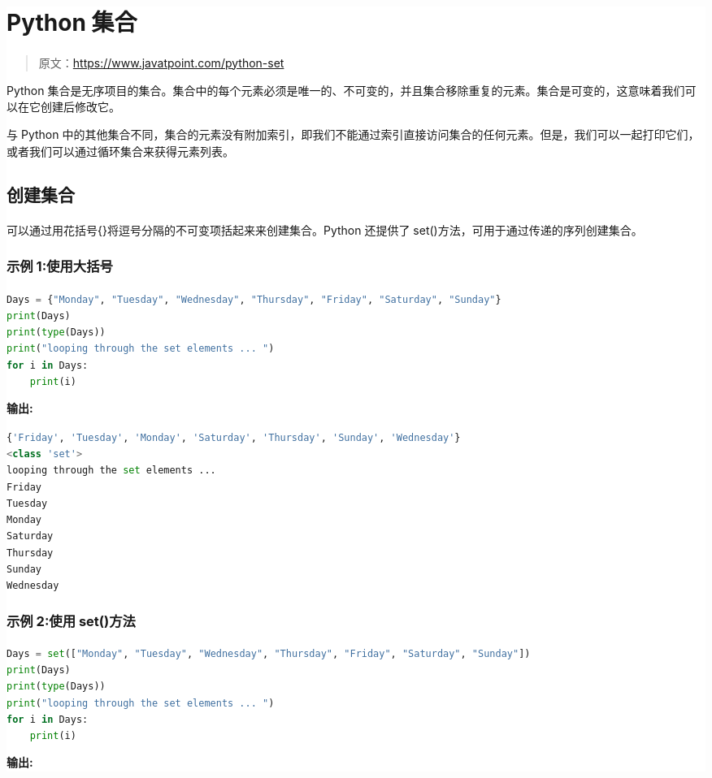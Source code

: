 # Python 集合

> 原文：<https://www.javatpoint.com/python-set>

Python 集合是无序项目的集合。集合中的每个元素必须是唯一的、不可变的，并且集合移除重复的元素。集合是可变的，这意味着我们可以在它创建后修改它。

与 Python 中的其他集合不同，集合的元素没有附加索引，即我们不能通过索引直接访问集合的任何元素。但是，我们可以一起打印它们，或者我们可以通过循环集合来获得元素列表。

## 创建集合

可以通过用花括号{}将逗号分隔的不可变项括起来来创建集合。Python 还提供了 set()方法，可用于通过传递的序列创建集合。

### 示例 1:使用大括号

```py
Days = {"Monday", "Tuesday", "Wednesday", "Thursday", "Friday", "Saturday", "Sunday"}  
print(Days)  
print(type(Days))  
print("looping through the set elements ... ")  
for i in Days:  
    print(i)  

```

**输出:**

```py
{'Friday', 'Tuesday', 'Monday', 'Saturday', 'Thursday', 'Sunday', 'Wednesday'}
<class 'set'>
looping through the set elements ... 
Friday
Tuesday
Monday
Saturday
Thursday
Sunday
Wednesday

```

### 示例 2:使用 set()方法

```py
Days = set(["Monday", "Tuesday", "Wednesday", "Thursday", "Friday", "Saturday", "Sunday"])  
print(Days)  
print(type(Days))  
print("looping through the set elements ... ")  
for i in Days:  
    print(i)  

```

**输出:**
